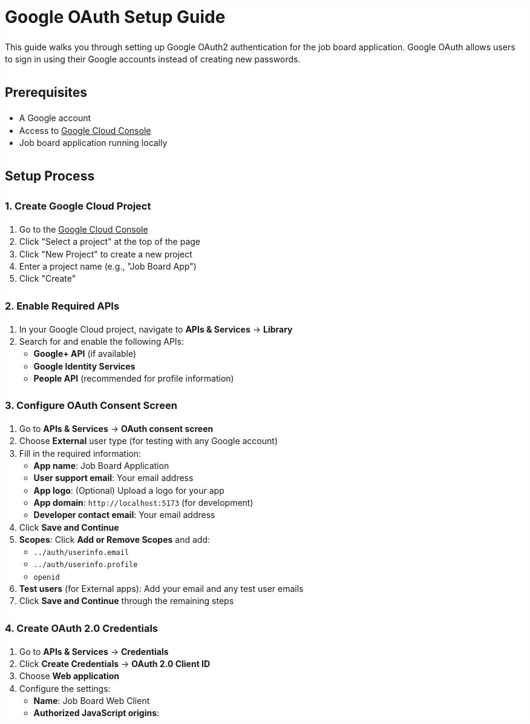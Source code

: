 # Google OAuth Setup Guide

This guide walks you through setting up Google OAuth2 authentication for the job board application. Google OAuth allows users to sign in using their Google accounts instead of creating new passwords.

## Prerequisites

- A Google account
- Access to [Google Cloud Console](https://console.cloud.google.com/)
- Job board application running locally

## Setup Process

### 1. Create Google Cloud Project

1. Go to the [Google Cloud Console](https://console.cloud.google.com/)
2. Click "Select a project" at the top of the page
3. Click "New Project" to create a new project
4. Enter a project name (e.g., "Job Board App")
5. Click "Create"

### 2. Enable Required APIs

1. In your Google Cloud project, navigate to **APIs & Services** → **Library**
2. Search for and enable the following APIs:
   - **Google+ API** (if available)
   - **Google Identity Services**
   - **People API** (recommended for profile information)

### 3. Configure OAuth Consent Screen

1. Go to **APIs & Services** → **OAuth consent screen**
2. Choose **External** user type (for testing with any Google account)
3. Fill in the required information:
   - **App name**: Job Board Application
   - **User support email**: Your email address
   - **App logo**: (Optional) Upload a logo for your app
   - **App domain**: `http://localhost:5173` (for development)
   - **Developer contact email**: Your email address
4. Click **Save and Continue**
5. **Scopes**: Click **Add or Remove Scopes** and add:
   - `../auth/userinfo.email`
   - `../auth/userinfo.profile`
   - `openid`
6. **Test users** (for External apps): Add your email and any test user emails
7. Click **Save and Continue** through the remaining steps

### 4. Create OAuth 2.0 Credentials

1. Go to **APIs & Services** → **Credentials**
2. Click **Create Credentials** → **OAuth 2.0 Client ID**
3. Choose **Web application**
4. Configure the settings:
   - **Name**: Job Board Web Client
   - **Authorized JavaScript origins**:

